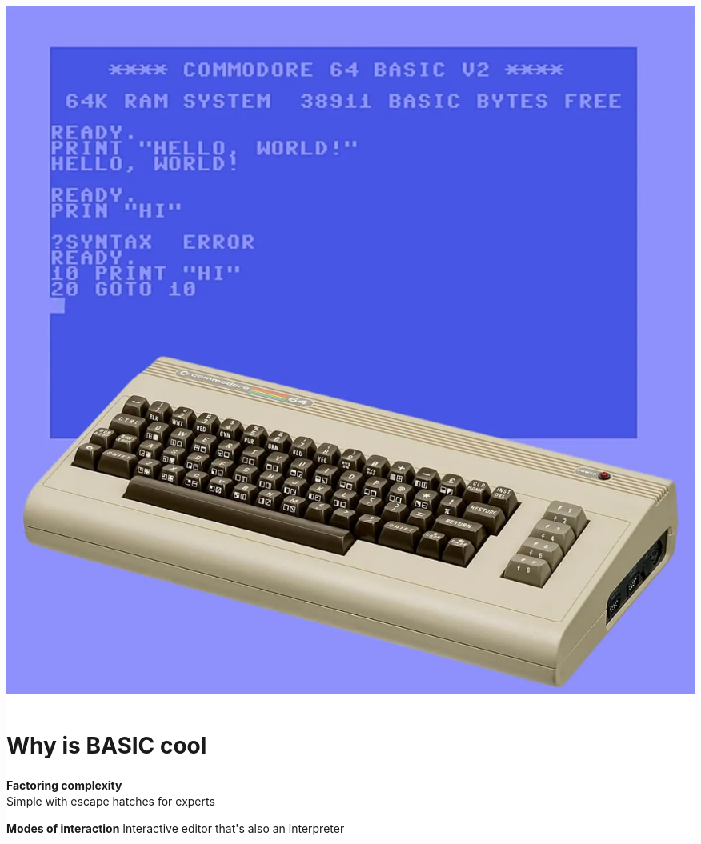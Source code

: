 ![](img/c64.jpg)

# Why is BASIC cool

**Factoring complexity**  
Simple with escape hatches for experts

**Modes of interaction**
Interactive editor that's also an interpreter
